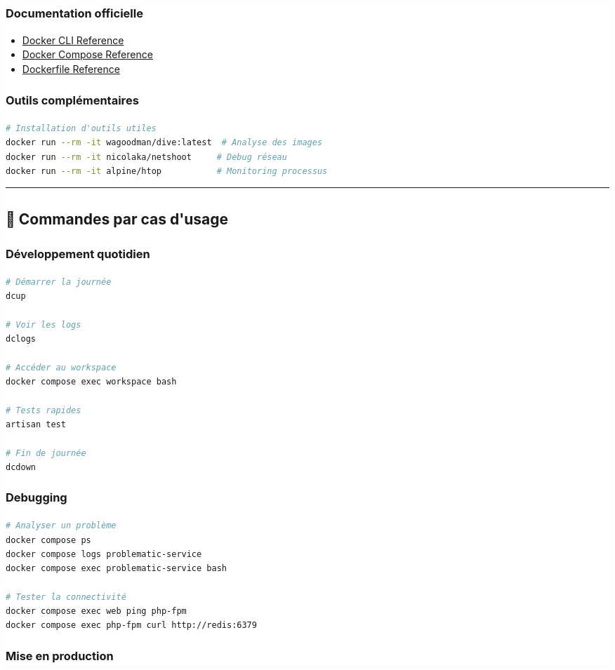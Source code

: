 ### Documentation officielle

- [Docker CLI Reference](https://docs.docker.com/engine/reference/commandline/docker/)
- [Docker Compose Reference](https://docs.docker.com/compose/reference/)
- [Dockerfile Reference](https://docs.docker.com/engine/reference/builder/)

### Outils complémentaires

```bash
# Installation d'outils utiles
docker run --rm -it wagoodman/dive:latest  # Analyse des images
docker run --rm -it nicolaka/netshoot     # Debug réseau
docker run --rm -it alpine/htop           # Monitoring processus
```

---

## 🎯 Commandes par cas d'usage

### Développement quotidien

```bash
# Démarrer la journée
dcup

# Voir les logs
dclogs

# Accéder au workspace
docker compose exec workspace bash

# Tests rapides
artisan test

# Fin de journée
dcdown
```

### Debugging

```bash
# Analyser un problème
docker compose ps
docker compose logs problematic-service
docker compose exec problematic-service bash

# Tester la connectivité
docker compose exec web ping php-fpm
docker compose exec php-fpm curl http://redis:6379
```

### Mise en production
